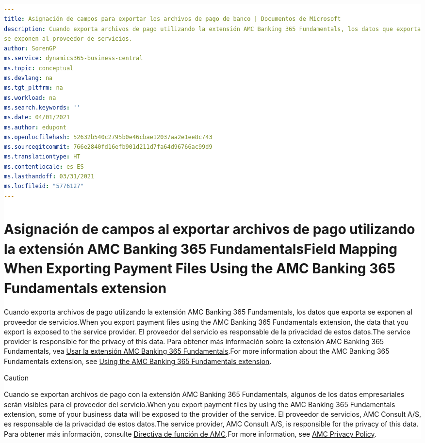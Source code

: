 ```yaml
---
title: Asignación de campos para exportar los archivos de pago de banco | Documentos de Microsoft
description: Cuando exporta archivos de pago utilizando la extensión AMC Banking 365 Fundamentals, los datos que exporta se exponen al proveedor de servicios.
author: SorenGP
ms.service: dynamics365-business-central
ms.topic: conceptual
ms.devlang: na
ms.tgt_pltfrm: na
ms.workload: na
ms.search.keywords: ''
ms.date: 04/01/2021
ms.author: edupont
ms.openlocfilehash: 52632b540c2795b0e46cbae12037aa2e1ee8c743
ms.sourcegitcommit: 766e2840fd16efb901d211d7fa64d96766ac99d9
ms.translationtype: HT
ms.contentlocale: es-ES
ms.lasthandoff: 03/31/2021
ms.locfileid: "5776127"
---
```

# <a name="field-mapping-when-exporting-payment-files-using-the-amc-banking-365-fundamentals-extension"></a><span data-ttu-id="f3f9a-103">Asignación de campos al exportar archivos de pago utilizando la extensión AMC Banking 365 Fundamentals</span><span class="sxs-lookup"><span data-stu-id="f3f9a-103">Field Mapping When Exporting Payment Files Using the AMC Banking 365 Fundamentals extension</span></span>
<span data-ttu-id="f3f9a-104">Cuando exporta archivos de pago utilizando la extensión AMC Banking 365 Fundamentals, los datos que exporta se exponen al proveedor de servicios.</span><span class="sxs-lookup"><span data-stu-id="f3f9a-104">When you export payment files using the AMC Banking 365 Fundamentals extension, the data that you export is exposed to the service provider.</span></span> <span data-ttu-id="f3f9a-105">El proveedor del servicio es responsable de la privacidad de estos datos.</span><span class="sxs-lookup"><span data-stu-id="f3f9a-105">The service provider is responsible for the privacy of this data.</span></span> <span data-ttu-id="f3f9a-106">Para obtener más información sobre la extensión AMC Banking 365 Fundamentals, vea [Usar la extensión AMC Banking 365 Fundamentals](ui-extensions-amc-banking.md).</span><span class="sxs-lookup"><span data-stu-id="f3f9a-106">For more information about the AMC Banking 365 Fundamentals extension, see [Using the AMC Banking 365 Fundamentals extension](ui-extensions-amc-banking.md).</span></span>  

> [!CAUTION]  
>  <span data-ttu-id="f3f9a-107">Cuando se exportan archivos de pago con la extensión AMC Banking 365 Fundamentals, algunos de los datos empresariales serán visibles para el proveedor del servicio.</span><span class="sxs-lookup"><span data-stu-id="f3f9a-107">When you export payment files by using the AMC Banking 365 Fundamentals extension, some of your business data will be exposed to the provider of the service.</span></span> <span data-ttu-id="f3f9a-108">El proveedor de servicios, AMC Consult A/S, es responsable de la privacidad de estos datos.</span><span class="sxs-lookup"><span data-stu-id="f3f9a-108">The service provider, AMC Consult A/S, is responsible for the privacy of this data.</span></span> <span data-ttu-id="f3f9a-109">Para obtener más información, consulte [Directiva de función de AMC](https://go.microsoft.com/fwlink/?LinkId=510158).</span><span class="sxs-lookup"><span data-stu-id="f3f9a-109">For more information, see [AMC Privacy Policy](https://go.microsoft.com/fwlink/?LinkId=510158).</span></span>  
